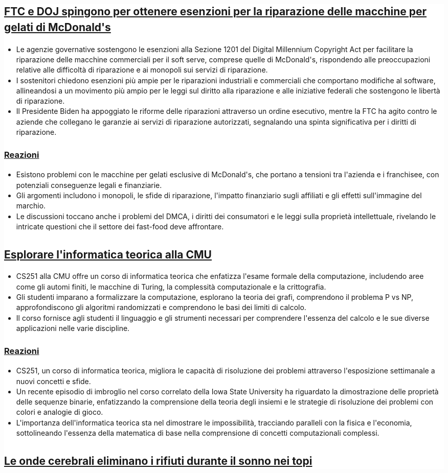 ## [FTC e DOJ spingono per ottenere esenzioni per la riparazione delle macchine per gelati di McDonald's](https://arstechnica.com/tech-policy/2024/03/ftc-and-doj-want-to-free-mcdonalds-ice-cream-machines-from-dmca-repair-rules/)

- Le agenzie governative sostengono le esenzioni alla Sezione 1201 del Digital Millennium Copyright Act per facilitare la riparazione delle macchine commerciali per il soft serve, comprese quelle di McDonald's, rispondendo alle preoccupazioni relative alle difficoltà di riparazione e ai monopoli sui servizi di riparazione.
- I sostenitori chiedono esenzioni più ampie per le riparazioni industriali e commerciali che comportano modifiche al software, allineandosi a un movimento più ampio per le leggi sul diritto alla riparazione e alle iniziative federali che sostengono le libertà di riparazione.
- Il Presidente Biden ha appoggiato le riforme delle riparazioni attraverso un ordine esecutivo, mentre la FTC ha agito contro le aziende che collegano le garanzie ai servizi di riparazione autorizzati, segnalando una spinta significativa per i diritti di riparazione.

### [Reazioni](https://news.ycombinator.com/item?id=39717558)

- Esistono problemi con le macchine per gelati esclusive di McDonald's, che portano a tensioni tra l'azienda e i franchisee, con potenziali conseguenze legali e finanziarie.
- Gli argomenti includono i monopoli, le sfide di riparazione, l'impatto finanziario sugli affiliati e gli effetti sull'immagine del marchio.
- Le discussioni toccano anche i problemi del DMCA, i diritti dei consumatori e le leggi sulla proprietà intellettuale, rivelando le intricate questioni che il settore dei fast-food deve affrontare.

## [Esplorare l'informatica teorica alla CMU](https://www.cs251.com)

- CS251 alla CMU offre un corso di informatica teorica che enfatizza l'esame formale della computazione, includendo aree come gli automi finiti, le macchine di Turing, la complessità computazionale e la crittografia.
- Gli studenti imparano a formalizzare la computazione, esplorano la teoria dei grafi, comprendono il problema P vs NP, approfondiscono gli algoritmi randomizzati e comprendono le basi dei limiti di calcolo.
- Il corso fornisce agli studenti il linguaggio e gli strumenti necessari per comprendere l'essenza del calcolo e le sue diverse applicazioni nelle varie discipline.

### [Reazioni](https://news.ycombinator.com/item?id=39720388)

- CS251, un corso di informatica teorica, migliora le capacità di risoluzione dei problemi attraverso l'esposizione settimanale a nuovi concetti e sfide.
- Un recente episodio di imbroglio nel corso correlato della Iowa State University ha riguardato la dimostrazione delle proprietà delle sequenze binarie, enfatizzando la comprensione della teoria degli insiemi e le strategie di risoluzione dei problemi con colori e analogie di gioco.
- L'importanza dell'informatica teorica sta nel dimostrare le impossibilità, tracciando paralleli con la fisica e l'economia, sottolineando l'essenza della matematica di base nella comprensione di concetti computazionali complessi.

## [Le onde cerebrali eliminano i rifiuti durante il sonno nei topi](https://jamanetwork.com/journals/jama/fullarticle/2816616)
